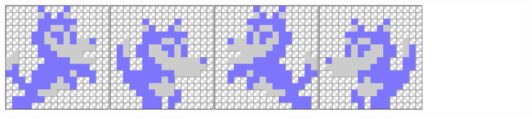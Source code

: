 <img src="wolf/wolf_slot0.png" width=20% height=20%><img src="wolf/wolf_slot1.png" width=20% height=20%><img src="wolf/wolf_slot2.png" width=20% height=20%><img src="wolf/wolf_slot3.png" width=20% height=20%>